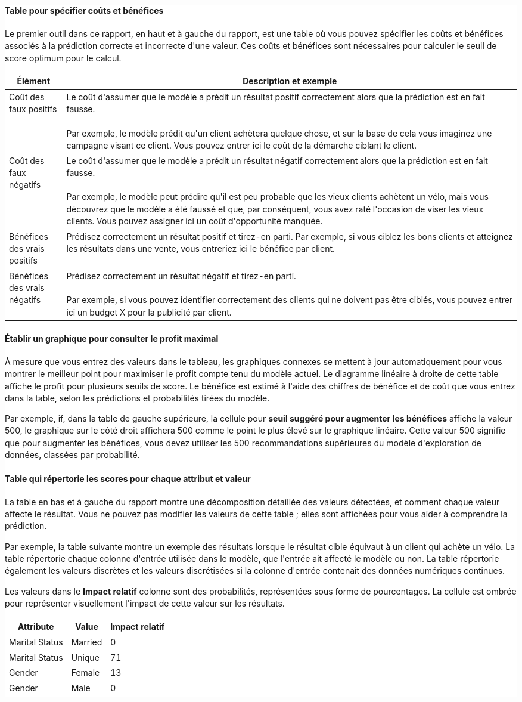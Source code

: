 #### <a name="table-for-specifying-costs-and-profits"></a>Table pour spécifier coûts et bénéfices  
 Le premier outil dans ce rapport, en haut et à gauche du rapport, est une table où vous pouvez spécifier les coûts et bénéfices associés à la prédiction correcte et incorrecte d'une valeur.  Ces coûts et bénéfices sont nécessaires pour calculer le seuil de score optimum pour le calcul.  
  
|Élément|Description et exemple|  
|----------|-----------------------------|  
|Coût des faux positifs|Le coût d'assumer que le modèle a prédit un résultat positif correctement alors que la prédiction est en fait fausse.<br /><br /> Par exemple, le modèle prédit qu'un client achètera quelque chose, et sur la base de cela vous imaginez une campagne visant ce client. Vous pouvez entrer ici le coût de la démarche ciblant le client.|  
|Coût des faux négatifs|Le coût d'assumer que le modèle a prédit un résultat négatif correctement alors que la prédiction est en fait fausse.<br /><br /> Par exemple, le modèle peut prédire qu'il est peu probable que les vieux clients achètent un vélo, mais vous découvrez que le modèle a été faussé et que, par conséquent, vous avez raté l'occasion de viser les vieux clients. Vous pouvez assigner ici un coût d'opportunité manquée.|  
|Bénéfices des vrais positifs|Prédisez correctement un résultat positif et tirez-en parti. Par exemple, si vous ciblez les bons clients et atteignez les résultats dans une vente, vous entreriez ici le bénéfice par client.|  
|Bénéfices des vrais négatifs|Prédisez correctement un résultat négatif et tirez-en parti.<br /><br /> Par exemple, si vous pouvez identifier correctement des clients qui ne doivent pas être ciblés, vous pouvez entrer ici un budget X pour la publicité par client.|  
  
#### <a name="chart-for-viewing-maximum-profit"></a>Établir un graphique pour consulter le profit maximal  
 À mesure que vous entrez des valeurs dans le tableau, les graphiques connexes se mettent à jour automatiquement pour vous montrer le meilleur point pour maximiser le profit compte tenu du modèle actuel. Le diagramme linéaire à droite de cette table affiche le profit pour plusieurs seuils de score. Le bénéfice est estimé à l'aide des chiffres de bénéfice et de coût que vous entrez dans la table, selon les prédictions et probabilités tirées du modèle.  
  
 Par exemple, if, dans la table de gauche supérieure, la cellule pour **seuil suggéré pour augmenter les bénéfices** affiche la valeur 500, le graphique sur le côté droit affichera 500 comme le point le plus élevé sur le graphique linéaire. Cette valeur 500 signifie que pour augmenter les bénéfices, vous devez utiliser les 500 recommandations supérieures du modèle d'exploration de données, classées par probabilité.  
  
#### <a name="table-listing-scores-for-each-attribute-and-value"></a>Table qui répertorie les scores pour chaque attribut et valeur  
 La table en bas et à gauche du rapport montre une décomposition détaillée des valeurs détectées, et comment chaque valeur affecte le résultat. Vous ne pouvez pas modifier les valeurs de cette table ; elles sont affichées pour vous aider à comprendre la prédiction.  
  
 Par exemple, la table suivante montre un exemple des résultats lorsque le résultat cible équivaut à un client qui achète un vélo. La table répertorie chaque colonne d'entrée utilisée dans le modèle, que l'entrée ait affecté le modèle ou non. La table répertorie également les valeurs discrètes et les valeurs discrétisées si la colonne d'entrée contenait des données numériques continues.  
  
 Les valeurs dans le **Impact relatif** colonne sont des probabilités, représentées sous forme de pourcentages. La cellule est ombrée pour représenter visuellement l'impact de cette valeur sur les résultats.  
  
|Attribute|Value|Impact relatif|  
|---------------|-----------|---------------------|  
|Marital Status|Married|0|  
|Marital Status|Unique|71|  
|Gender|Female|13|  
|Gender|Male|0|  
  